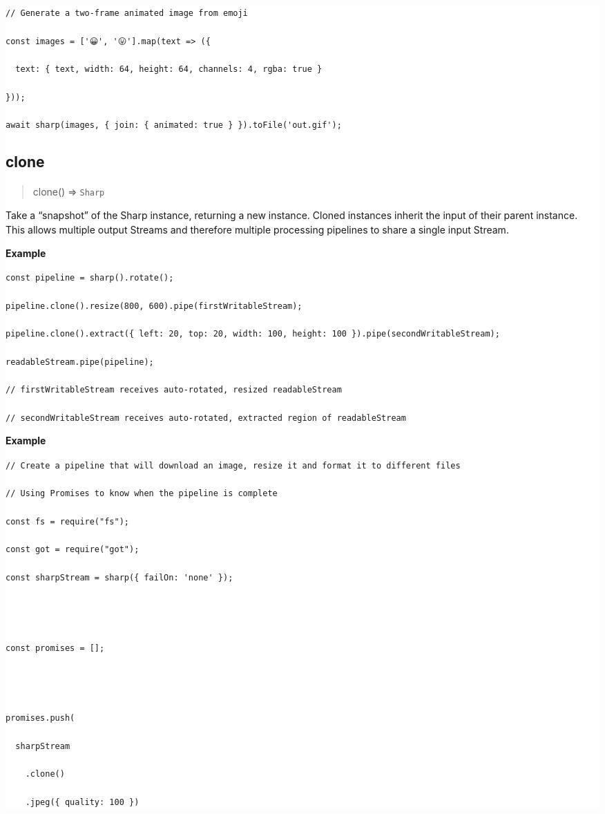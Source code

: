     
    
    // Generate a two-frame animated image from emoji
    
    const images = ['😀', '😛'].map(text => ({
    
      text: { text, width: 64, height: 64, channels: 4, rgba: true }
    
    }));
    
    await sharp(images, { join: { animated: true } }).toFile('out.gif');

## clone

> clone() ⇒ `Sharp`

Take a “snapshot” of the Sharp instance, returning a new instance. Cloned
instances inherit the input of their parent instance. This allows multiple
output Streams and therefore multiple processing pipelines to share a single
input Stream.

**Example**

    
    
    const pipeline = sharp().rotate();
    
    pipeline.clone().resize(800, 600).pipe(firstWritableStream);
    
    pipeline.clone().extract({ left: 20, top: 20, width: 100, height: 100 }).pipe(secondWritableStream);
    
    readableStream.pipe(pipeline);
    
    // firstWritableStream receives auto-rotated, resized readableStream
    
    // secondWritableStream receives auto-rotated, extracted region of readableStream

**Example**

    
    
    // Create a pipeline that will download an image, resize it and format it to different files
    
    // Using Promises to know when the pipeline is complete
    
    const fs = require("fs");
    
    const got = require("got");
    
    const sharpStream = sharp({ failOn: 'none' });
    
    
    
    
    const promises = [];
    
    
    
    
    promises.push(
    
      sharpStream
    
        .clone()
    
        .jpeg({ quality: 100 })
    